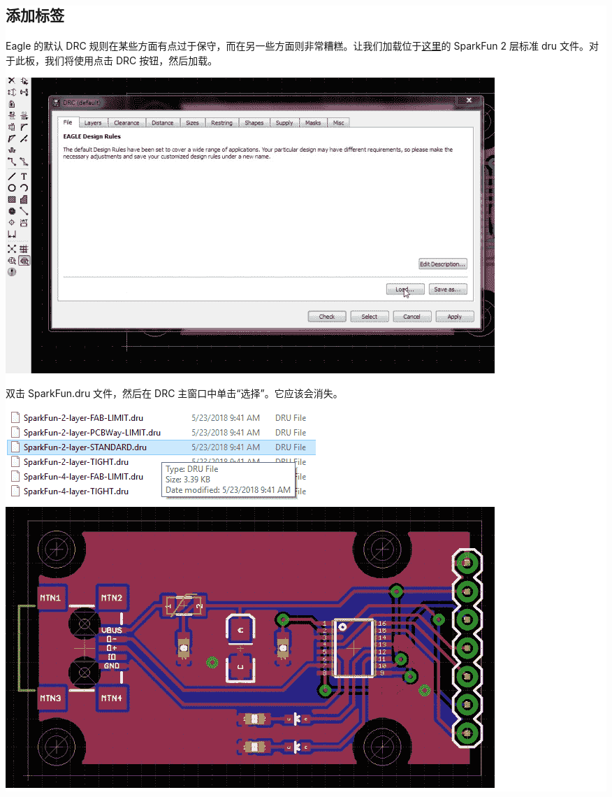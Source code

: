## 添加标签

Eagle 的默认 DRC 规则在某些方面有点过于保守，而在另一些方面则非常糟糕。让我们加载位于[这里](https://github.com/sparkfun/SparkFun_Eagle_Settings)的 SparkFun 2 层标准 dru 文件。对于此板，我们将使用点击 DRC 按钮，然后加载。

[![Eagle Design Rules DRC Dialog](img/a4b023d8c45c16840ef12c63b3ebb490.png)](//cdn.sparkfun.com/assets/0/9/2/f/0/50c6c610ce395f3637000004.jpg)

双击 SparkFun.dru 文件，然后在 DRC 主窗口中单击“选择”。它应该会消失。

[![Available .dru files](img/2f4f4227d68aea5be033226b78c39948.png)](https://cdn.sparkfun.com/assets/learn_tutorials/6/DRU_file.png)[![Board pre-refresh](img/f93c1b5cdadff6a33f9623bf1da54ff7.png)](//cdn.sparkfun.com/assets/c/3/c/a/8/50c6c612ce395f1234000002.jpg)
